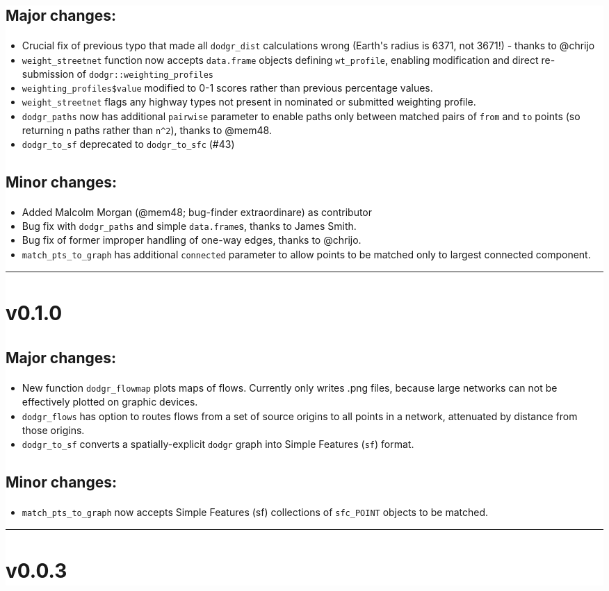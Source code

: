 ## Major changes:

- Crucial fix of previous typo that made all `dodgr_dist` calculations wrong
  (Earth's radius is 6371, not 3671!) - thanks to @chrijo
- `weight_streetnet` function now accepts `data.frame` objects defining
  `wt_profile`, enabling modification and direct re-submission of
  `dodgr::weighting_profiles`
- `weighting_profiles$value` modified to 0-1 scores rather than previous
  percentage values.
- `weight_streetnet` flags any highway types not present in nominated or
  submitted weighting profile.
- `dodgr_paths` now has additional `pairwise` parameter to enable paths only
  between matched pairs of `from` and `to` points (so returning `n` paths rather
  than `n^2`), thanks to @mem48.
- `dodgr_to_sf` deprecated to `dodgr_to_sfc` (#43)

## Minor changes:

- Added Malcolm Morgan (@mem48; bug-finder extraordinare) as contributor 
- Bug fix with `dodgr_paths` and simple `data.frame`s, thanks to James Smith.
- Bug fix of former improper handling of one-way edges, thanks to @chrijo.
- `match_pts_to_graph` has additional `connected` parameter to allow points to
  be matched only to largest connected component.


---

# v0.1.0

## Major changes:

- New function `dodgr_flowmap` plots maps of flows. Currently only writes .png
  files, because large networks can not be effectively plotted on graphic
  devices.
- `dodgr_flows` has option to routes flows from a set of source origins to all
  points in a network, attenuated by distance from those origins.
- `dodgr_to_sf` converts a spatially-explicit `dodgr` graph into Simple Features
  (`sf`) format.

## Minor changes:

- `match_pts_to_graph` now accepts Simple Features (sf) collections of
  `sfc_POINT` objects to be matched.


---

# v0.0.3
